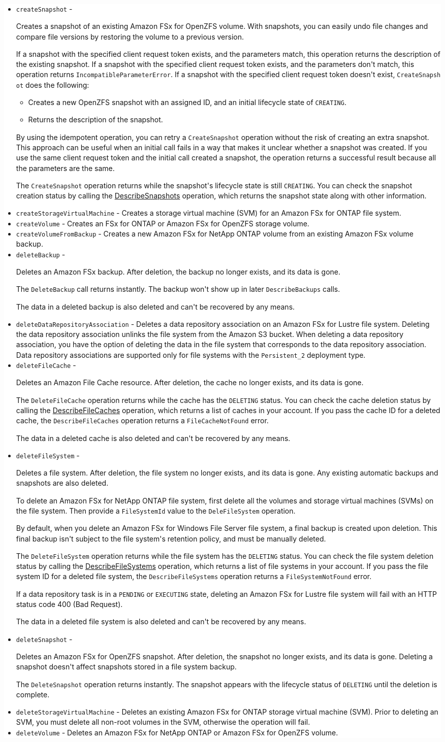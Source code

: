 * `createSnapshot` - <p>Creates a snapshot of an existing Amazon FSx for OpenZFS volume. With snapshots, you can easily undo file changes and compare file versions by restoring the volume to a previous version.</p> <p>If a snapshot with the specified client request token exists, and the parameters match, this operation returns the description of the existing snapshot. If a snapshot with the specified client request token exists, and the parameters don't match, this operation returns <code>IncompatibleParameterError</code>. If a snapshot with the specified client request token doesn't exist, <code>CreateSnapshot</code> does the following:</p> <ul> <li> <p>Creates a new OpenZFS snapshot with an assigned ID, and an initial lifecycle state of <code>CREATING</code>.</p> </li> <li> <p>Returns the description of the snapshot.</p> </li> </ul> <p>By using the idempotent operation, you can retry a <code>CreateSnapshot</code> operation without the risk of creating an extra snapshot. This approach can be useful when an initial call fails in a way that makes it unclear whether a snapshot was created. If you use the same client request token and the initial call created a snapshot, the operation returns a successful result because all the parameters are the same.</p> <p>The <code>CreateSnapshot</code> operation returns while the snapshot's lifecycle state is still <code>CREATING</code>. You can check the snapshot creation status by calling the <a href="https://docs.aws.amazon.com/fsx/latest/APIReference/API_DescribeSnapshots.html">DescribeSnapshots</a> operation, which returns the snapshot state along with other information.</p>
* `createStorageVirtualMachine` - Creates a storage virtual machine (SVM) for an Amazon FSx for ONTAP file system.
* `createVolume` - Creates an FSx for ONTAP or Amazon FSx for OpenZFS storage volume.
* `createVolumeFromBackup` - Creates a new Amazon FSx for NetApp ONTAP volume from an existing Amazon FSx volume backup.
* `deleteBackup` - <p>Deletes an Amazon FSx backup. After deletion, the backup no longer exists, and its data is gone.</p> <p>The <code>DeleteBackup</code> call returns instantly. The backup won't show up in later <code>DescribeBackups</code> calls.</p> <important> <p>The data in a deleted backup is also deleted and can't be recovered by any means.</p> </important>
* `deleteDataRepositoryAssociation` - Deletes a data repository association on an Amazon FSx for Lustre file system. Deleting the data repository association unlinks the file system from the Amazon S3 bucket. When deleting a data repository association, you have the option of deleting the data in the file system that corresponds to the data repository association. Data repository associations are supported only for file systems with the <code>Persistent_2</code> deployment type.
* `deleteFileCache` - <p>Deletes an Amazon File Cache resource. After deletion, the cache no longer exists, and its data is gone.</p> <p>The <code>DeleteFileCache</code> operation returns while the cache has the <code>DELETING</code> status. You can check the cache deletion status by calling the <a href="https://docs.aws.amazon.com/fsx/latest/APIReference/API_DescribeFileCaches.html">DescribeFileCaches</a> operation, which returns a list of caches in your account. If you pass the cache ID for a deleted cache, the <code>DescribeFileCaches</code> operation returns a <code>FileCacheNotFound</code> error.</p> <important> <p>The data in a deleted cache is also deleted and can't be recovered by any means.</p> </important>
* `deleteFileSystem` - <p>Deletes a file system. After deletion, the file system no longer exists, and its data is gone. Any existing automatic backups and snapshots are also deleted.</p> <p>To delete an Amazon FSx for NetApp ONTAP file system, first delete all the volumes and storage virtual machines (SVMs) on the file system. Then provide a <code>FileSystemId</code> value to the <code>DeleFileSystem</code> operation.</p> <p>By default, when you delete an Amazon FSx for Windows File Server file system, a final backup is created upon deletion. This final backup isn't subject to the file system's retention policy, and must be manually deleted.</p> <p>The <code>DeleteFileSystem</code> operation returns while the file system has the <code>DELETING</code> status. You can check the file system deletion status by calling the <a href="https://docs.aws.amazon.com/fsx/latest/APIReference/API_DescribeFileSystems.html">DescribeFileSystems</a> operation, which returns a list of file systems in your account. If you pass the file system ID for a deleted file system, the <code>DescribeFileSystems</code> operation returns a <code>FileSystemNotFound</code> error.</p> <note> <p>If a data repository task is in a <code>PENDING</code> or <code>EXECUTING</code> state, deleting an Amazon FSx for Lustre file system will fail with an HTTP status code 400 (Bad Request).</p> </note> <important> <p>The data in a deleted file system is also deleted and can't be recovered by any means.</p> </important>
* `deleteSnapshot` - <p>Deletes an Amazon FSx for OpenZFS snapshot. After deletion, the snapshot no longer exists, and its data is gone. Deleting a snapshot doesn't affect snapshots stored in a file system backup. </p> <p>The <code>DeleteSnapshot</code> operation returns instantly. The snapshot appears with the lifecycle status of <code>DELETING</code> until the deletion is complete.</p>
* `deleteStorageVirtualMachine` - Deletes an existing Amazon FSx for ONTAP storage virtual machine (SVM). Prior to deleting an SVM, you must delete all non-root volumes in the SVM, otherwise the operation will fail.
* `deleteVolume` - Deletes an Amazon FSx for NetApp ONTAP or Amazon FSx for OpenZFS volume.